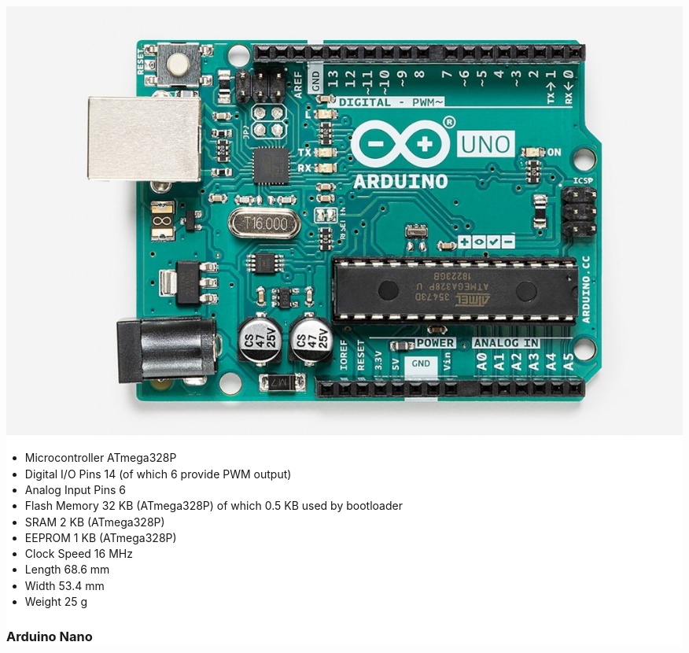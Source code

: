 ![Arduino Uno](images/arduino_uno.jpg)

* Microcontroller 	ATmega328P
* Digital I/O Pins 	14 (of which 6 provide PWM output)
* Analog Input Pins 	6
* Flash Memory 	32 KB (ATmega328P) of which 0.5 KB used by bootloader
* SRAM 	2 KB (ATmega328P)
* EEPROM 	1 KB (ATmega328P)
* Clock Speed 	16 MHz
* Length 	68.6 mm
* Width 	53.4 mm
* Weight 	25 g

### Arduino Nano
